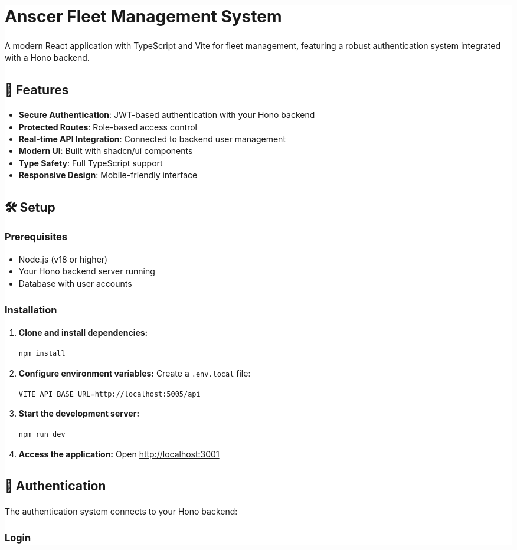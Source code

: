 # Anscer Fleet Management System

A modern React application with TypeScript and Vite for fleet management, featuring a robust authentication system integrated with a Hono backend.

## 🚀 Features

- **Secure Authentication**: JWT-based authentication with your Hono backend
- **Protected Routes**: Role-based access control
- **Real-time API Integration**: Connected to backend user management
- **Modern UI**: Built with shadcn/ui components
- **Type Safety**: Full TypeScript support
- **Responsive Design**: Mobile-friendly interface

## 🛠️ Setup

### Prerequisites

- Node.js (v18 or higher)
- Your Hono backend server running
- Database with user accounts

### Installation

1. **Clone and install dependencies:**

    ```bash
    npm install
    ```

2. **Configure environment variables:**
   Create a `.env.local` file:

    ```env
    VITE_API_BASE_URL=http://localhost:5005/api
    ```

3. **Start the development server:**

    ```bash
    npm run dev
    ```

4. **Access the application:**
   Open [http://localhost:3001](http://localhost:3001)

## 🔐 Authentication

The authentication system connects to your Hono backend:

### Login
